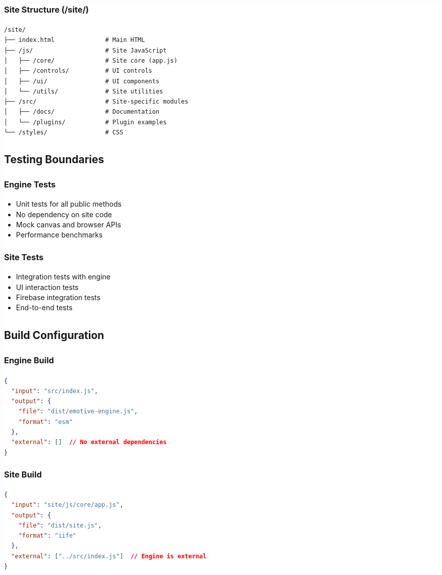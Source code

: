 ### Site Structure (/site/)
```
/site/
├── index.html              # Main HTML
├── /js/                    # Site JavaScript
│   ├── /core/              # Site core (app.js)
│   ├── /controls/          # UI controls
│   ├── /ui/                # UI components
│   └── /utils/             # Site utilities
├── /src/                   # Site-specific modules
│   ├── /docs/              # Documentation
│   └── /plugins/           # Plugin examples
└── /styles/                # CSS
```

## Testing Boundaries

### Engine Tests
- Unit tests for all public methods
- No dependency on site code
- Mock canvas and browser APIs
- Performance benchmarks

### Site Tests
- Integration tests with engine
- UI interaction tests
- Firebase integration tests
- End-to-end tests

## Build Configuration

### Engine Build
```json
{
  "input": "src/index.js",
  "output": {
    "file": "dist/emotive-engine.js",
    "format": "esm"
  },
  "external": []  // No external dependencies
}
```

### Site Build
```json
{
  "input": "site/js/core/app.js",
  "output": {
    "file": "dist/site.js",
    "format": "iife"
  },
  "external": ["../src/index.js"]  // Engine is external
}
```
